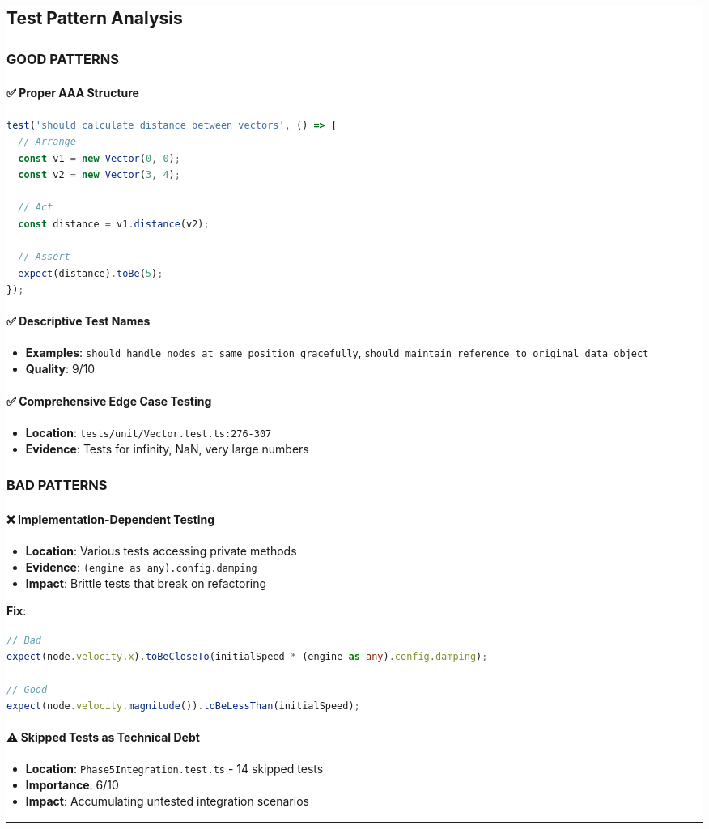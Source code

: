 
## Test Pattern Analysis

### GOOD PATTERNS

#### ✅ Proper AAA Structure
```typescript
test('should calculate distance between vectors', () => {
  // Arrange
  const v1 = new Vector(0, 0);
  const v2 = new Vector(3, 4);
  
  // Act
  const distance = v1.distance(v2);
  
  // Assert
  expect(distance).toBe(5);
});
```

#### ✅ Descriptive Test Names
- **Examples**: `should handle nodes at same position gracefully`, `should maintain reference to original data object`
- **Quality**: 9/10

#### ✅ Comprehensive Edge Case Testing
- **Location**: `tests/unit/Vector.test.ts:276-307`
- **Evidence**: Tests for infinity, NaN, very large numbers

### BAD PATTERNS

#### ❌ Implementation-Dependent Testing
- **Location**: Various tests accessing private methods
- **Evidence**: `(engine as any).config.damping`
- **Impact**: Brittle tests that break on refactoring

**Fix**:
```typescript
// Bad
expect(node.velocity.x).toBeCloseTo(initialSpeed * (engine as any).config.damping);

// Good  
expect(node.velocity.magnitude()).toBeLessThan(initialSpeed);
```

#### ⚠️ Skipped Tests as Technical Debt
- **Location**: `Phase5Integration.test.ts` - 14 skipped tests
- **Importance**: 6/10
- **Impact**: Accumulating untested integration scenarios

---

